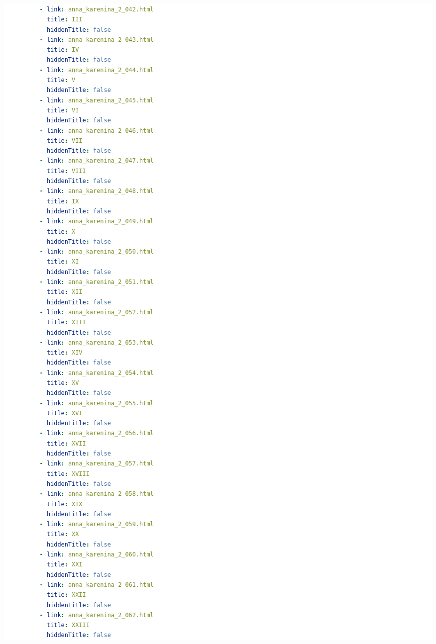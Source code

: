 ```yaml
          - link: anna_karenina_2_042.html
            title: III
            hiddenTitle: false
          - link: anna_karenina_2_043.html
            title: IV
            hiddenTitle: false
          - link: anna_karenina_2_044.html
            title: V
            hiddenTitle: false
          - link: anna_karenina_2_045.html
            title: VI
            hiddenTitle: false
          - link: anna_karenina_2_046.html
            title: VII
            hiddenTitle: false
          - link: anna_karenina_2_047.html
            title: VIII
            hiddenTitle: false
          - link: anna_karenina_2_048.html
            title: IX
            hiddenTitle: false
          - link: anna_karenina_2_049.html
            title: X
            hiddenTitle: false
          - link: anna_karenina_2_050.html
            title: XI
            hiddenTitle: false
          - link: anna_karenina_2_051.html
            title: XII
            hiddenTitle: false
          - link: anna_karenina_2_052.html
            title: XIII
            hiddenTitle: false
          - link: anna_karenina_2_053.html
            title: XIV
            hiddenTitle: false
          - link: anna_karenina_2_054.html
            title: XV
            hiddenTitle: false
          - link: anna_karenina_2_055.html
            title: XVI
            hiddenTitle: false
          - link: anna_karenina_2_056.html
            title: XVII
            hiddenTitle: false
          - link: anna_karenina_2_057.html
            title: XVIII
            hiddenTitle: false
          - link: anna_karenina_2_058.html
            title: XIX
            hiddenTitle: false
          - link: anna_karenina_2_059.html
            title: XX
            hiddenTitle: false
          - link: anna_karenina_2_060.html
            title: XXI
            hiddenTitle: false
          - link: anna_karenina_2_061.html
            title: XXII
            hiddenTitle: false
          - link: anna_karenina_2_062.html
            title: XXIII
            hiddenTitle: false
```